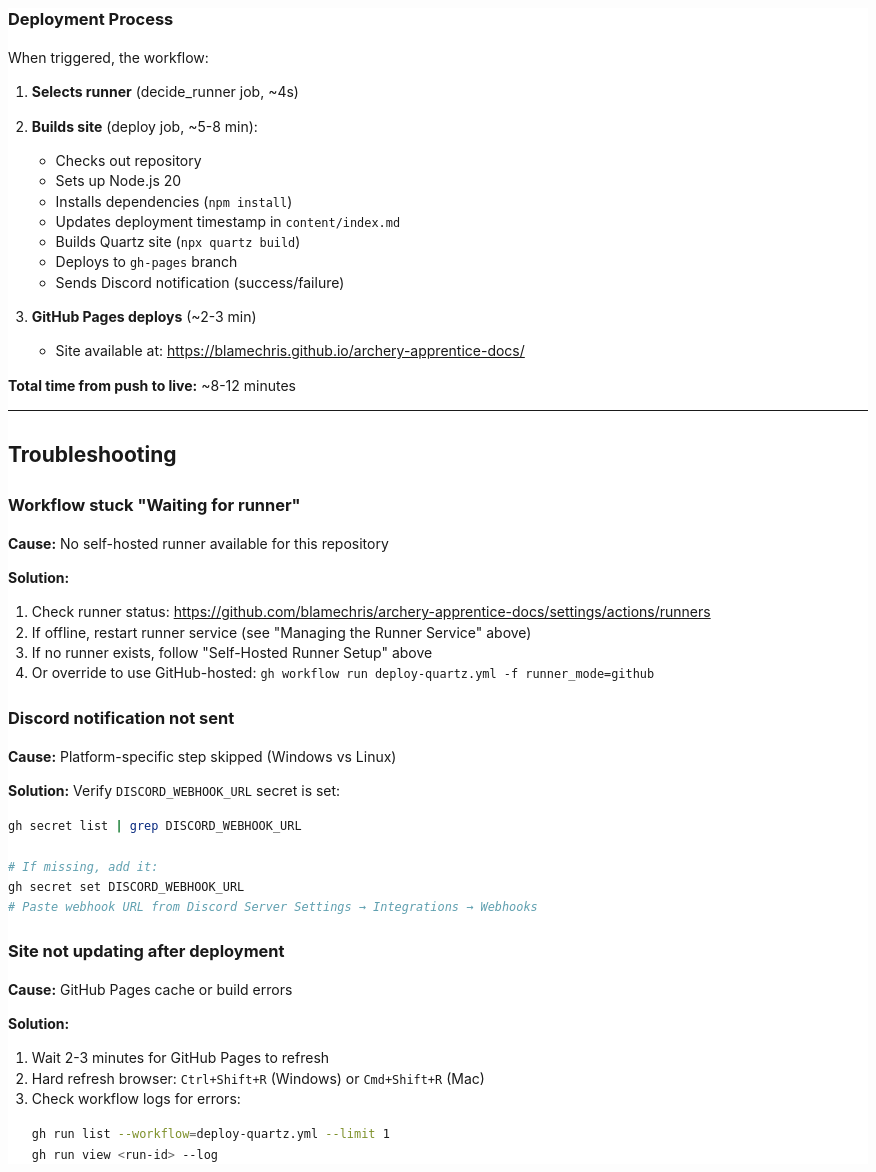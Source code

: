### Deployment Process

When triggered, the workflow:

1. **Selects runner** (decide_runner job, ~4s)
2. **Builds site** (deploy job, ~5-8 min):
   - Checks out repository
   - Sets up Node.js 20
   - Installs dependencies (`npm install`)
   - Updates deployment timestamp in `content/index.md`
   - Builds Quartz site (`npx quartz build`)
   - Deploys to `gh-pages` branch
   - Sends Discord notification (success/failure)

3. **GitHub Pages deploys** (~2-3 min)
   - Site available at: https://blamechris.github.io/archery-apprentice-docs/

**Total time from push to live:** ~8-12 minutes

---

## Troubleshooting

### Workflow stuck "Waiting for runner"

**Cause:** No self-hosted runner available for this repository

**Solution:**
1. Check runner status: https://github.com/blamechris/archery-apprentice-docs/settings/actions/runners
2. If offline, restart runner service (see "Managing the Runner Service" above)
3. If no runner exists, follow "Self-Hosted Runner Setup" above
4. Or override to use GitHub-hosted: `gh workflow run deploy-quartz.yml -f runner_mode=github`

### Discord notification not sent

**Cause:** Platform-specific step skipped (Windows vs Linux)

**Solution:** Verify `DISCORD_WEBHOOK_URL` secret is set:
```bash
gh secret list | grep DISCORD_WEBHOOK_URL

# If missing, add it:
gh secret set DISCORD_WEBHOOK_URL
# Paste webhook URL from Discord Server Settings → Integrations → Webhooks
```

### Site not updating after deployment

**Cause:** GitHub Pages cache or build errors

**Solution:**
1. Wait 2-3 minutes for GitHub Pages to refresh
2. Hard refresh browser: `Ctrl+Shift+R` (Windows) or `Cmd+Shift+R` (Mac)
3. Check workflow logs for errors:
   ```bash
   gh run list --workflow=deploy-quartz.yml --limit 1
   gh run view <run-id> --log
   ```
